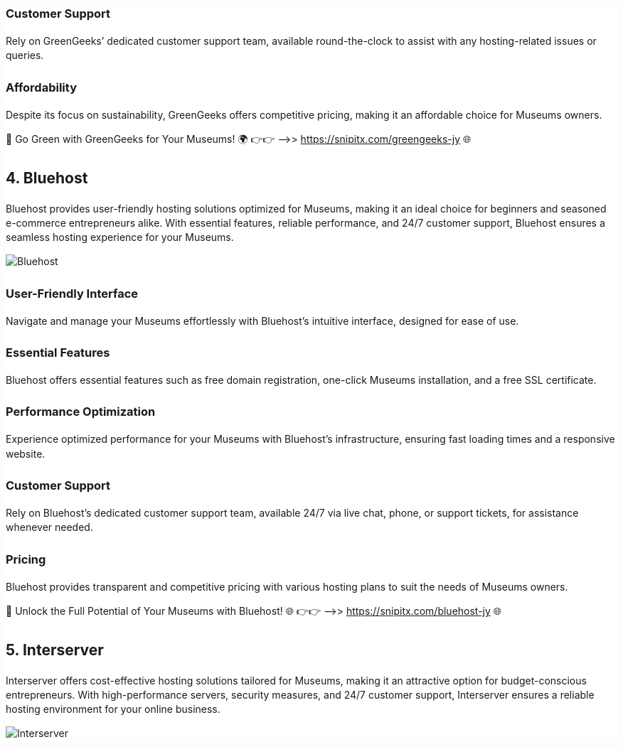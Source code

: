 ### Customer Support
Rely on GreenGeeks’ dedicated customer support team, available round-the-clock to assist with any hosting-related issues or queries.

### Affordability
Despite its focus on sustainability, GreenGeeks offers competitive pricing, making it an affordable choice for Museums owners.

🌿 Go Green with GreenGeeks for Your Museums! 🌍
👉👉 -->> https://snipitx.com/greengeeks-jy 🌐

## 4. Bluehost

Bluehost provides user-friendly hosting solutions optimized for Museums, making it an ideal choice for beginners and seasoned e-commerce entrepreneurs alike. With essential features, reliable performance, and 24/7 customer support, Bluehost ensures a seamless hosting experience for your Museums.

![Bluehost](https://i.imgur.com/PasFF9E.jpeg "Bluehost Hosting")

### User-Friendly Interface
Navigate and manage your Museums effortlessly with Bluehost’s intuitive interface, designed for ease of use.

### Essential Features
Bluehost offers essential features such as free domain registration, one-click Museums installation, and a free SSL certificate.

### Performance Optimization
Experience optimized performance for your Museums with Bluehost’s infrastructure, ensuring fast loading times and a responsive website.

### Customer Support
Rely on Bluehost’s dedicated customer support team, available 24/7 via live chat, phone, or support tickets, for assistance whenever needed.

### Pricing
Bluehost provides transparent and competitive pricing with various hosting plans to suit the needs of Museums owners.

🚀 Unlock the Full Potential of Your Museums with Bluehost! 🌐
👉👉 -->> https://snipitx.com/bluehost-jy 🌐

## 5. Interserver

Interserver offers cost-effective hosting solutions tailored for Museums, making it an attractive option for budget-conscious entrepreneurs. With high-performance servers, security measures, and 24/7 customer support, Interserver ensures a reliable hosting environment for your online business.

![Interserver](https://i.imgur.com/OM5dOEW.jpeg "Interserver Hosting")
